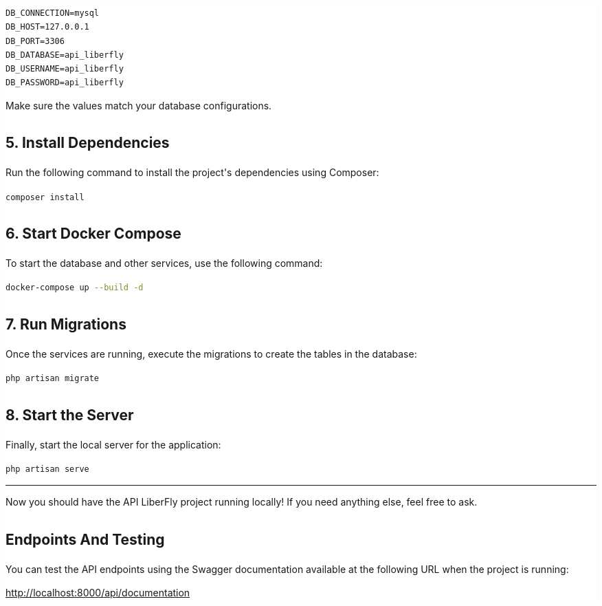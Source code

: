 ```plaintext
DB_CONNECTION=mysql
DB_HOST=127.0.0.1
DB_PORT=3306
DB_DATABASE=api_liberfly
DB_USERNAME=api_liberfly
DB_PASSWORD=api_liberfly
```

Make sure the values match your database configurations.

## 5. Install Dependencies

Run the following command to install the project's dependencies using Composer:

```bash
composer install
```

## 6. Start Docker Compose

To start the database and other services, use the following command:

```bash
docker-compose up --build -d
```

## 7. Run Migrations

Once the services are running, execute the migrations to create the tables in the database:

```bash
php artisan migrate
```

## 8. Start the Server

Finally, start the local server for the application:

```bash
php artisan serve
```

---

Now you should have the API LiberFly project running locally! If you need anything else, feel free to ask.


## Endpoints And Testing

You can test the API endpoints using the Swagger documentation available at the following URL when the project is running:

[http://localhost:8000/api/documentation](http://localhost:8000/api/documentation)
